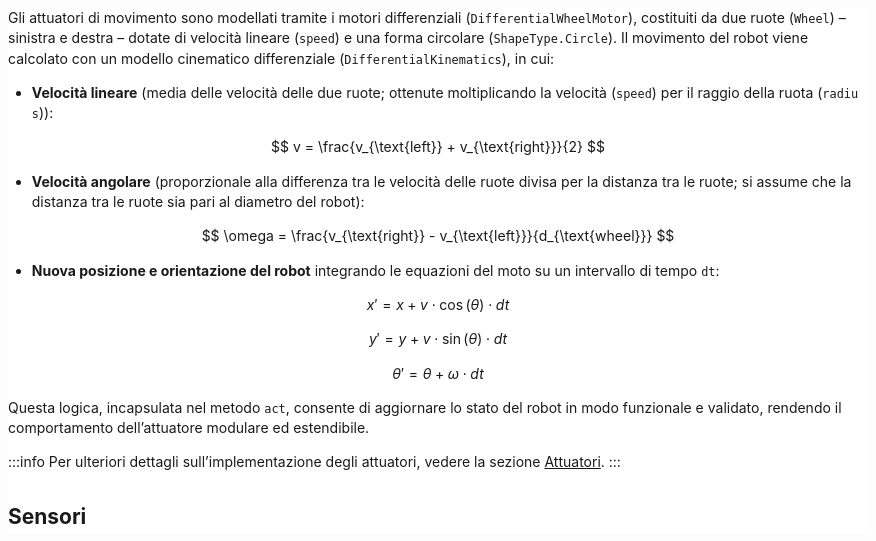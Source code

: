 Gli attuatori di movimento sono modellati tramite i motori differenziali (`DifferentialWheelMotor`), costituiti da due
ruote (`Wheel`) – sinistra e destra – dotate di velocità lineare (`speed`) e una forma circolare (`ShapeType.Circle`).
Il movimento del robot viene calcolato con un modello cinematico differenziale (`DifferentialKinematics`), in cui:

- **Velocità lineare** (media delle velocità delle due ruote; ottenute moltiplicando la velocità (`speed`) per il raggio
  della ruota (`radius`)):

$$
v = \frac{v_{\text{left}} + v_{\text{right}}}{2}
$$

- **Velocità angolare** (proporzionale alla differenza tra le velocità delle ruote divisa per la distanza tra le ruote;
  si assume che la distanza tra le ruote sia pari al diametro del robot):

$$
\omega = \frac{v_{\text{right}} - v_{\text{left}}}{d_{\text{wheel}}}
$$

- **Nuova posizione e orientazione del robot** integrando le equazioni del moto su un intervallo di tempo `dt`:

$$
x' = x + v \cdot \cos(\theta) \cdot dt
$$

$$
y' = y + v \cdot \sin(\theta) \cdot dt
$$

$$
\theta' = \theta + \omega \cdot dt
$$

Questa logica, incapsulata nel metodo `act`, consente di aggiornare lo stato del robot in modo funzionale e validato,
rendendo il comportamento dell’attuatore modulare ed estendibile.

:::info
Per ulteriori dettagli sull’implementazione degli attuatori, vedere la sezione [Attuatori](../05-implementation/04-giulia-nardicchia/actuators.md).
:::

## Sensori
